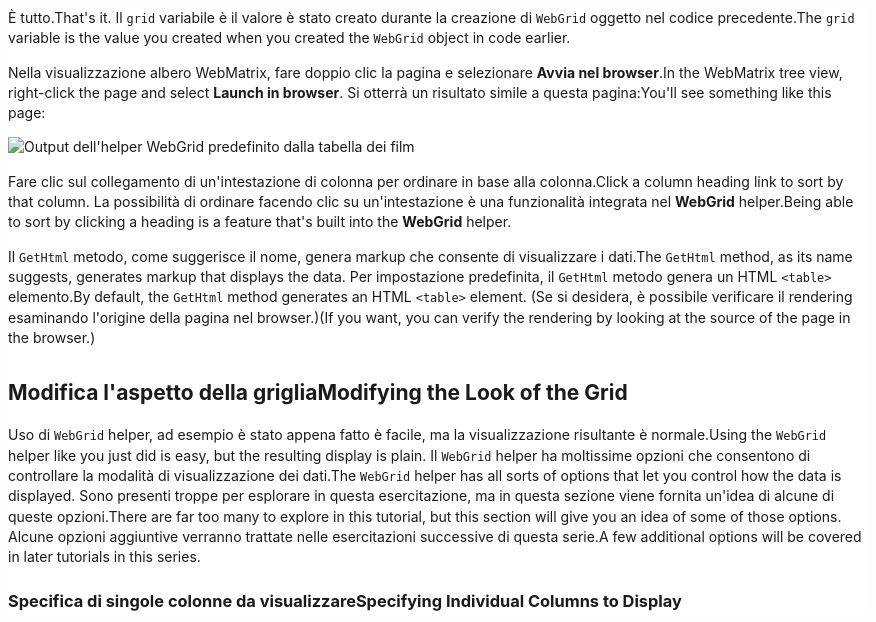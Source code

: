 <span data-ttu-id="afdc5-301">È tutto.</span><span class="sxs-lookup"><span data-stu-id="afdc5-301">That's it.</span></span> <span data-ttu-id="afdc5-302">Il `grid` variabile è il valore è stato creato durante la creazione di `WebGrid` oggetto nel codice precedente.</span><span class="sxs-lookup"><span data-stu-id="afdc5-302">The `grid` variable is the value you created when you created the `WebGrid` object in code earlier.</span></span>

<span data-ttu-id="afdc5-303">Nella visualizzazione albero WebMatrix, fare doppio clic la pagina e selezionare **Avvia nel browser**.</span><span class="sxs-lookup"><span data-stu-id="afdc5-303">In the WebMatrix tree view, right-click the page and select **Launch in browser**.</span></span> <span data-ttu-id="afdc5-304">Si otterrà un risultato simile a questa pagina:</span><span class="sxs-lookup"><span data-stu-id="afdc5-304">You'll see something like this page:</span></span>

![Output dell'helper WebGrid predefinito dalla tabella dei film](displaying-data/_static/image18.png)

<span data-ttu-id="afdc5-306">Fare clic sul collegamento di un'intestazione di colonna per ordinare in base alla colonna.</span><span class="sxs-lookup"><span data-stu-id="afdc5-306">Click a column heading link to sort by that column.</span></span> <span data-ttu-id="afdc5-307">La possibilità di ordinare facendo clic su un'intestazione è una funzionalità integrata nel **WebGrid** helper.</span><span class="sxs-lookup"><span data-stu-id="afdc5-307">Being able to sort by clicking a heading is a feature that's built into the **WebGrid** helper.</span></span>

<span data-ttu-id="afdc5-308">Il `GetHtml` metodo, come suggerisce il nome, genera markup che consente di visualizzare i dati.</span><span class="sxs-lookup"><span data-stu-id="afdc5-308">The `GetHtml` method, as its name suggests, generates markup that displays the data.</span></span> <span data-ttu-id="afdc5-309">Per impostazione predefinita, il `GetHtml` metodo genera un HTML `<table>` elemento.</span><span class="sxs-lookup"><span data-stu-id="afdc5-309">By default, the `GetHtml` method generates an HTML `<table>` element.</span></span> <span data-ttu-id="afdc5-310">(Se si desidera, è possibile verificare il rendering esaminando l'origine della pagina nel browser.)</span><span class="sxs-lookup"><span data-stu-id="afdc5-310">(If you want, you can verify the rendering by looking at the source of the page in the browser.)</span></span>

## <a name="modifying-the-look-of-the-grid"></a><span data-ttu-id="afdc5-311">Modifica l'aspetto della griglia</span><span class="sxs-lookup"><span data-stu-id="afdc5-311">Modifying the Look of the Grid</span></span>

<span data-ttu-id="afdc5-312">Uso di `WebGrid` helper, ad esempio è stato appena fatto è facile, ma la visualizzazione risultante è normale.</span><span class="sxs-lookup"><span data-stu-id="afdc5-312">Using the `WebGrid` helper like you just did is easy, but the resulting display is plain.</span></span> <span data-ttu-id="afdc5-313">Il `WebGrid` helper ha moltissime opzioni che consentono di controllare la modalità di visualizzazione dei dati.</span><span class="sxs-lookup"><span data-stu-id="afdc5-313">The `WebGrid` helper has all sorts of options that let you control how the data is displayed.</span></span> <span data-ttu-id="afdc5-314">Sono presenti troppe per esplorare in questa esercitazione, ma in questa sezione viene fornita un'idea di alcune di queste opzioni.</span><span class="sxs-lookup"><span data-stu-id="afdc5-314">There are far too many to explore in this tutorial, but this section will give you an idea of some of those options.</span></span> <span data-ttu-id="afdc5-315">Alcune opzioni aggiuntive verranno trattate nelle esercitazioni successive di questa serie.</span><span class="sxs-lookup"><span data-stu-id="afdc5-315">A few additional options will be covered in later tutorials in this series.</span></span>

### <a name="specifying-individual-columns-to-display"></a><span data-ttu-id="afdc5-316">Specifica di singole colonne da visualizzare</span><span class="sxs-lookup"><span data-stu-id="afdc5-316">Specifying Individual Columns to Display</span></span>
